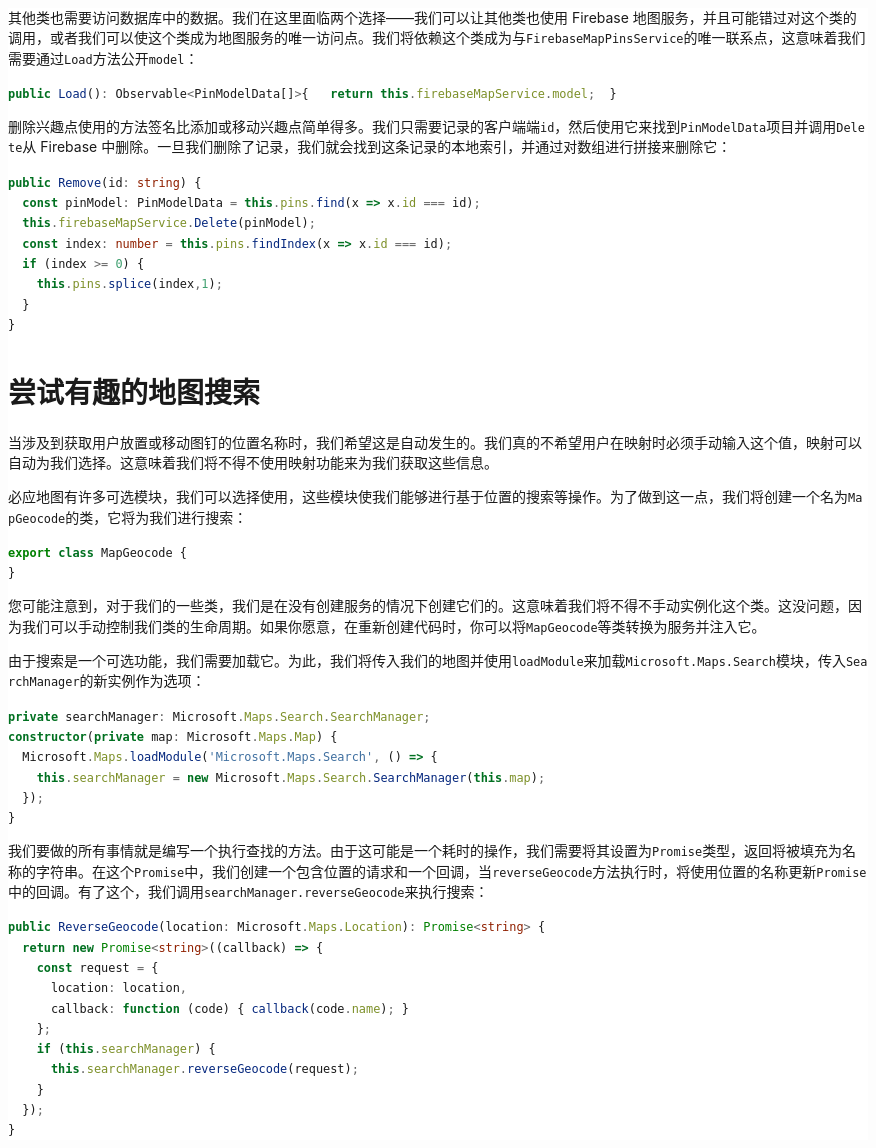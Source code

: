 其他类也需要访问数据库中的数据。我们在这里面临两个选择——我们可以让其他类也使用 Firebase 地图服务，并且可能错过对这个类的调用，或者我们可以使这个类成为地图服务的唯一访问点。我们将依赖这个类成为与`FirebaseMapPinsService`的唯一联系点，这意味着我们需要通过`Load`方法公开`model`：

```ts
public Load(): Observable<PinModelData[]>{   return this.firebaseMapService.model;  }
```

删除兴趣点使用的方法签名比添加或移动兴趣点简单得多。我们只需要记录的客户端端`id`，然后使用它来找到`PinModelData`项目并调用`Delete`从 Firebase 中删除。一旦我们删除了记录，我们就会找到这条记录的本地索引，并通过对数组进行拼接来删除它：

```ts
public Remove(id: string) {
  const pinModel: PinModelData = this.pins.find(x => x.id === id);
  this.firebaseMapService.Delete(pinModel);
  const index: number = this.pins.findIndex(x => x.id === id);
  if (index >= 0) {
    this.pins.splice(index,1);
  }
}
```

# 尝试有趣的地图搜索

当涉及到获取用户放置或移动图钉的位置名称时，我们希望这是自动发生的。我们真的不希望用户在映射时必须手动输入这个值，映射可以自动为我们选择。这意味着我们将不得不使用映射功能来为我们获取这些信息。

必应地图有许多可选模块，我们可以选择使用，这些模块使我们能够进行基于位置的搜索等操作。为了做到这一点，我们将创建一个名为`MapGeocode`的类，它将为我们进行搜索：

```ts
export class MapGeocode {
}
```

您可能注意到，对于我们的一些类，我们是在没有创建服务的情况下创建它们的。这意味着我们将不得不手动实例化这个类。这没问题，因为我们可以手动控制我们类的生命周期。如果你愿意，在重新创建代码时，你可以将`MapGeocode`等类转换为服务并注入它。

由于搜索是一个可选功能，我们需要加载它。为此，我们将传入我们的地图并使用`loadModule`来加载`Microsoft.Maps.Search`模块，传入`SearchManager`的新实例作为选项：

```ts
private searchManager: Microsoft.Maps.Search.SearchManager;
constructor(private map: Microsoft.Maps.Map) {
  Microsoft.Maps.loadModule('Microsoft.Maps.Search', () => {
    this.searchManager = new Microsoft.Maps.Search.SearchManager(this.map);
  });
}
```

我们要做的所有事情就是编写一个执行查找的方法。由于这可能是一个耗时的操作，我们需要将其设置为`Promise`类型，返回将被填充为名称的字符串。在这个`Promise`中，我们创建一个包含位置的请求和一个回调，当`reverseGeocode`方法执行时，将使用位置的名称更新`Promise`中的回调。有了这个，我们调用`searchManager.reverseGeocode`来执行搜索：

```ts
public ReverseGeocode(location: Microsoft.Maps.Location): Promise<string> {
  return new Promise<string>((callback) => {
    const request = {
      location: location,
      callback: function (code) { callback(code.name); }
    };
    if (this.searchManager) {
      this.searchManager.reverseGeocode(request);
    }
  });
}
```
